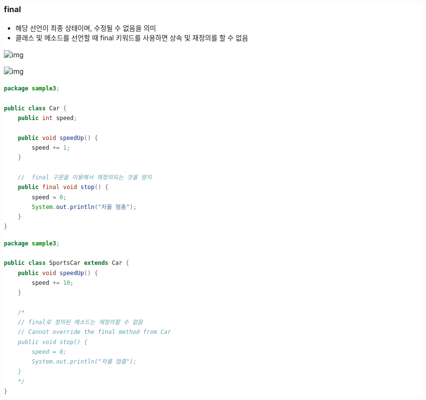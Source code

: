 ```java

```



### final

- 해당 선언이 최종 상태이며, 수정될 수 없음을 의미
- 클래스 및 메소드를 선언할 때 final 키워드를 사용하면 상속 및 재정의를 할 수 없음



![img](https://lh5.googleusercontent.com/KLYrK1j8MTlM-wTpUb4SlnOlyUxMp6C3VGWbO-u7L-sBsOJ5amaIPnstcNFx6M0ILEVDv3UtPVZ2LwFODFIrHa_Wrz-NFVgkoMTN1sBgbRjPMhSX2hk7j6lSoK0VQUTXFLYYZz6Q)

![img](https://lh6.googleusercontent.com/Dve0DWNI8suJRzssYgmPP-QkRw9qZ5M6lmKo1jQM4yphozjtV0xD5jbrUt_-4E-Ubm54VLT8EXTEznZ7zNdrOIxCYkrzjT1GrYE-2KtqzBy_q3gJqYOOwS9ST660_WghT3FcZEKW)

```java
package sample3;

public class Car {
	public int speed;
	
	public void speedUp() {
		speed += 1;
	}
	
	//	final 구문을 이용해서 재정의되는 것을 방지
	public final void stop() {
		speed = 0;
		System.out.println("차를 멈춤");
	}
}

```



```java
package sample3;

public class SportsCar extends Car {
	public void speedUp() {
		speed += 10;
	}
	
	/*
	// final로 정의된 메소드는 재정의할 수 없음
	// Cannot override the final method from Car
	public void stop() {
		speed = 0;
		System.out.println("차를 멈춤");
	}
	*/
}

```
